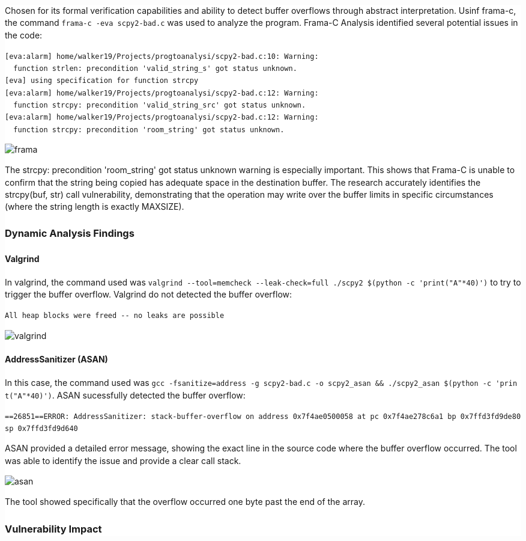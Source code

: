 Chosen for its formal verification capabilities and ability to detect buffer overflows through abstract interpretation. Usinf frama-c, the command `frama-c -eva scpy2-bad.c` was used to analyze the program. Frama-C Analysis identified several potential issues in the code:

```
[eva:alarm] home/walker19/Projects/progtoanalysi/scpy2-bad.c:10: Warning: 
  function strlen: precondition 'valid_string_s' got status unknown.
[eva] using specification for function strcpy
[eva:alarm] home/walker19/Projects/progtoanalysi/scpy2-bad.c:12: Warning: 
  function strcpy: precondition 'valid_string_src' got status unknown.
[eva:alarm] home/walker19/Projects/progtoanalysi/scpy2-bad.c:12: Warning: 
  function strcpy: precondition 'room_string' got status unknown.
```
![frama](reports_images/framac.png)

The strcpy: precondition 'room_string' got status unknown warning is especially important. This shows that Frama-C is unable to confirm that the string being copied has adequate space in the destination buffer.
The research accurately identifies the strcpy(buf, str) call vulnerability, demonstrating that the operation may write over the buffer limits in specific circumstances (where the string length is exactly MAXSIZE).

### Dynamic Analysis Findings

#### Valgrind

In valgrind, the command used was `valgrind --tool=memcheck --leak-check=full ./scpy2 $(python -c 'print("A"*40)')` to try to trigger the buffer overflow. Valgrind do not detected the buffer overflow:

```
All heap blocks were freed -- no leaks are possible
```

![valgrind](reports_images/077valgrind.png)

#### AddressSanitizer (ASAN)

In this case, the command used was `gcc -fsanitize=address -g scpy2-bad.c -o scpy2_asan && ./scpy2_asan $(python -c 'print("A"*40)')`. ASAN sucessfully detected the buffer overflow:

```
==26851==ERROR: AddressSanitizer: stack-buffer-overflow on address 0x7f4ae0500058 at pc 0x7f4ae278c6a1 bp 0x7ffd3fd9de80 sp 0x7ffd3fd9d640
```

ASAN provided a detailed error message, showing the exact line in the source code where the buffer overflow occurred. The tool was able to identify the issue and provide a clear call stack.

![asan](reports_images/077asan.png)

The tool showed specifically that the overflow occurred one byte past the end of the array.

### Vulnerability Impact

